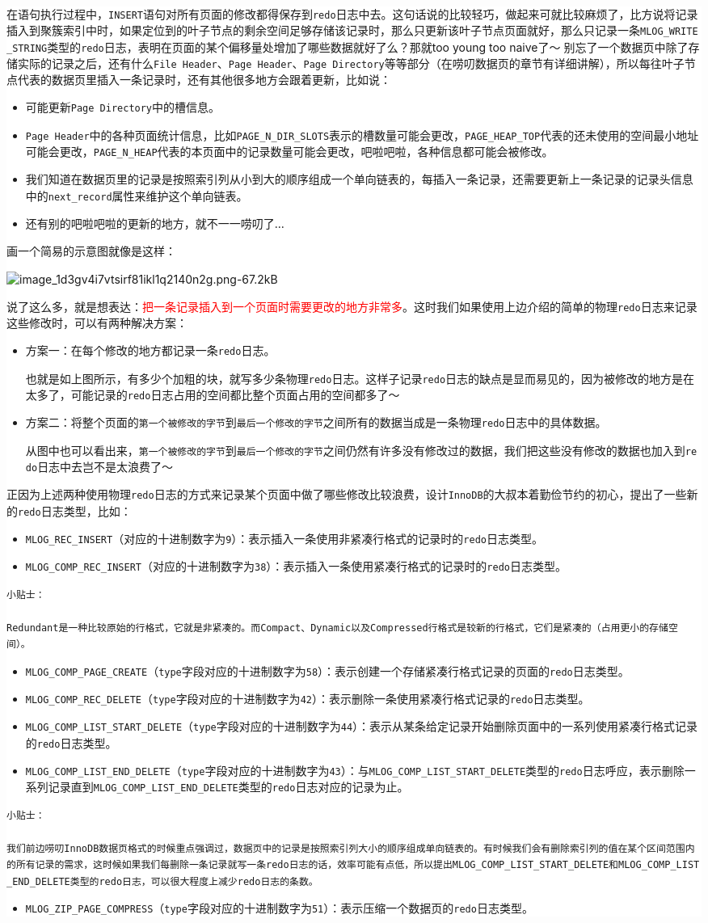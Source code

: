 在语句执行过程中，`INSERT`语句对所有页面的修改都得保存到`redo`日志中去。这句话说的比较轻巧，做起来可就比较麻烦了，比方说将记录插入到聚簇索引中时，如果定位到的叶子节点的剩余空间足够存储该记录时，那么只更新该叶子节点页面就好，那么只记录一条`MLOG_WRITE_STRING`类型的`redo`日志，表明在页面的某个偏移量处增加了哪些数据就好了么？那就too young too naive了～ 别忘了一个数据页中除了存储实际的记录之后，还有什么`File Header`、`Page Header`、`Page Directory`等等部分（在唠叨数据页的章节有详细讲解），所以每往叶子节点代表的数据页里插入一条记录时，还有其他很多地方会跟着更新，比如说：

- 可能更新`Page Directory`中的槽信息。

- `Page Header`中的各种页面统计信息，比如`PAGE_N_DIR_SLOTS`表示的槽数量可能会更改，`PAGE_HEAP_TOP`代表的还未使用的空间最小地址可能会更改，`PAGE_N_HEAP`代表的本页面中的记录数量可能会更改，吧啦吧啦，各种信息都可能会被修改。

- 我们知道在数据页里的记录是按照索引列从小到大的顺序组成一个单向链表的，每插入一条记录，还需要更新上一条记录的记录头信息中的`next_record`属性来维护这个单向链表。

- 还有别的吧啦吧啦的更新的地方，就不一一唠叨了...

画一个简易的示意图就像是这样：

![image_1d3gv4i7vtsirf81ikl1q2140n2g.png-67.2kB][4]

说了这么多，就是想表达：<span style="color:red">把一条记录插入到一个页面时需要更改的地方非常多</span>。这时我们如果使用上边介绍的简单的物理`redo`日志来记录这些修改时，可以有两种解决方案：

- 方案一：在每个修改的地方都记录一条`redo`日志。
    
    也就是如上图所示，有多少个加粗的块，就写多少条物理`redo`日志。这样子记录`redo`日志的缺点是显而易见的，因为被修改的地方是在太多了，可能记录的`redo`日志占用的空间都比整个页面占用的空间都多了～
    
- 方案二：将整个页面的`第一个被修改的字节`到`最后一个修改的字节`之间所有的数据当成是一条物理`redo`日志中的具体数据。

    从图中也可以看出来，`第一个被修改的字节`到`最后一个修改的字节`之间仍然有许多没有修改过的数据，我们把这些没有修改的数据也加入到`redo`日志中去岂不是太浪费了～
    
正因为上述两种使用物理`redo`日志的方式来记录某个页面中做了哪些修改比较浪费，设计`InnoDB`的大叔本着勤俭节约的初心，提出了一些新的`redo`日志类型，比如：

- `MLOG_REC_INSERT`（对应的十进制数字为`9`）：表示插入一条使用非紧凑行格式的记录时的`redo`日志类型。
    
- `MLOG_COMP_REC_INSERT`（对应的十进制数字为`38`）：表示插入一条使用紧凑行格式的记录时的`redo`日志类型。

```!
小贴士：

Redundant是一种比较原始的行格式，它就是非紧凑的。而Compact、Dynamic以及Compressed行格式是较新的行格式，它们是紧凑的（占用更小的存储空间）。
```

- `MLOG_COMP_PAGE_CREATE`（`type`字段对应的十进制数字为`58`）：表示创建一个存储紧凑行格式记录的页面的`redo`日志类型。

- `MLOG_COMP_REC_DELETE`（`type`字段对应的十进制数字为`42`）：表示删除一条使用紧凑行格式记录的`redo`日志类型。

- `MLOG_COMP_LIST_START_DELETE`（`type`字段对应的十进制数字为`44`）：表示从某条给定记录开始删除页面中的一系列使用紧凑行格式记录的`redo`日志类型。

- `MLOG_COMP_LIST_END_DELETE`（`type`字段对应的十进制数字为`43`）：与`MLOG_COMP_LIST_START_DELETE`类型的`redo`日志呼应，表示删除一系列记录直到`MLOG_COMP_LIST_END_DELETE`类型的`redo`日志对应的记录为止。

```!
小贴士：

我们前边唠叨InnoDB数据页格式的时候重点强调过，数据页中的记录是按照索引列大小的顺序组成单向链表的。有时候我们会有删除索引列的值在某个区间范围内的所有记录的需求，这时候如果我们每删除一条记录就写一条redo日志的话，效率可能有点低，所以提出MLOG_COMP_LIST_START_DELETE和MLOG_COMP_LIST_END_DELETE类型的redo日志，可以很大程度上减少redo日志的条数。
```

- `MLOG_ZIP_PAGE_COMPRESS`（`type`字段对应的十进制数字为`51`）：表示压缩一个数据页的`redo`日志类型。


  [1]: https://user-gold-cdn.xitu.io/2019/3/4/1694892fdec61898?w=982&h=253&f=png&s=32063
  [2]: https://user-gold-cdn.xitu.io/2019/3/4/1694892fdf053082?w=839&h=291&f=png&s=43606
  [3]: https://user-gold-cdn.xitu.io/2019/3/4/1694892fdf3da823?w=878&h=299&f=png&s=48358
  [4]: https://user-gold-cdn.xitu.io/2019/3/4/1694892fdfa7d8ce?w=1127&h=524&f=png&s=68863
  [5]: https://user-gold-cdn.xitu.io/2019/3/4/1694892fe02553d0?w=565&h=625&f=png&s=87737
  [6]: https://user-gold-cdn.xitu.io/2019/3/4/1694892fe05a2603?w=722&h=458&f=png&s=31490
  [7]: https://user-gold-cdn.xitu.io/2019/3/4/16948930120794a0?w=711&h=559&f=png&s=44305
  [8]: https://user-gold-cdn.xitu.io/2019/3/4/1694893011fc216e?w=731&h=551&f=png&s=45566
  [9]: https://user-gold-cdn.xitu.io/2019/3/4/16948930147d598e?w=951&h=570&f=png&s=99256
  [10]: https://user-gold-cdn.xitu.io/2019/3/4/16948930162d677f?w=539&h=199&f=png&s=15317
  [11]: https://user-gold-cdn.xitu.io/2019/3/4/16948930164d64a0?w=961&h=300&f=png&s=42384
  [12]: https://user-gold-cdn.xitu.io/2019/3/4/169489301685dcb4?w=869&h=282&f=png&s=28021
  [13]: https://user-gold-cdn.xitu.io/2019/3/4/169489303b9e5c9f?w=619&h=559&f=png&s=28248
  [14]: https://user-gold-cdn.xitu.io/2019/3/4/169489303bff8e20?w=785&h=416&f=png&s=58592
  [15]: https://user-gold-cdn.xitu.io/2019/3/4/169489303c1fb389?w=998&h=521&f=png&s=116667
  [16]: https://user-gold-cdn.xitu.io/2019/3/4/169489303ceeb982?w=995&h=459&f=png&s=78303
  [17]: https://user-gold-cdn.xitu.io/2019/3/4/1694893043dc7344?w=842&h=542&f=png&s=100778
  [18]: https://user-gold-cdn.xitu.io/2019/2/25/1692548dcc3fe243?w=956&h=507&f=png&s=97414
  [19]: https://user-gold-cdn.xitu.io/2019/3/4/169489304969c9d7?w=823&h=419&f=png&s=105070